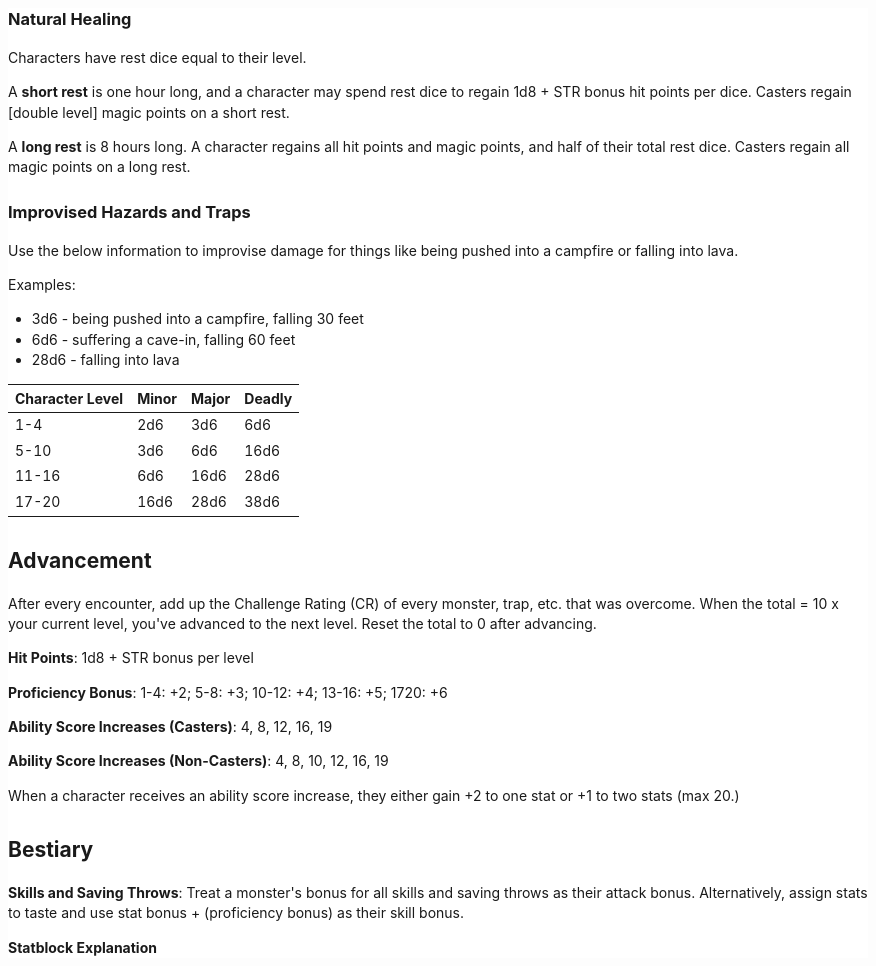 ### Natural Healing

Characters have rest dice equal to their level.

A **short rest** is one hour long, and a character may spend rest dice to regain 1d8 + STR bonus hit points per dice. Casters regain [double level] magic points on a short rest.

A **long rest** is 8 hours long. A character regains all hit points and magic points, and half of their total rest dice. Casters regain all magic points on a long rest.

### Improvised Hazards and Traps

Use the below information to improvise damage for things like being pushed into a campfire or falling into lava.

Examples:

* 3d6 - being pushed into a campfire, falling 30 feet
* 6d6 - suffering a cave-in, falling 60 feet
* 28d6 - falling into lava

| Character Level | Minor | Major | Deadly |
| --------------- | ----- | ----- | ------ |
| 1-4             | 2d6   | 3d6   | 6d6    |
| 5-10            | 3d6   | 6d6   | 16d6   |
| 11-16           | 6d6   | 16d6  | 28d6   |
| 17-20           | 16d6  | 28d6  | 38d6   |

## Advancement

After every encounter, add up the Challenge Rating (CR) of every monster, trap, etc. that was overcome. When the total = 10 x your current level, you've advanced to the next level. Reset the total to 0 after advancing.

**Hit Points**: 1d8 + STR bonus per level

**Proficiency Bonus**: 1-4: +2; 5-8: +3; 10-12: +4; 13-16: +5; 1720: +6

**Ability Score Increases (Casters)**: 4, 8, 12, 16, 19

**Ability Score Increases (Non-Casters)**: 4, 8, 10, 12, 16, 19

When a character receives an ability score increase, they either gain +2 to one stat or +1 to two stats (max 20.)

## Bestiary

**Skills and Saving Throws**: Treat a monster's bonus for all skills and saving throws as their attack bonus. Alternatively, assign stats to taste and use stat bonus + (proficiency bonus) as their skill bonus.

**Statblock Explanation**
